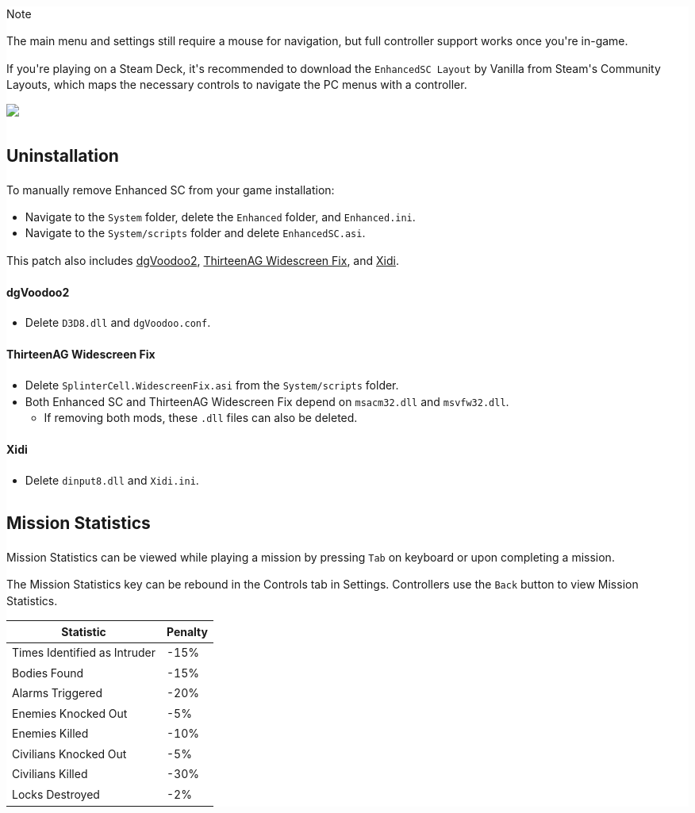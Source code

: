 > [!NOTE]
> The main menu and settings still require a mouse for navigation, but full controller support works once you're in-game.
>
> If you're playing on a Steam Deck, it's recommended to download the `EnhancedSC Layout` by Vanilla from Steam's Community Layouts, which maps the necessary controls to navigate the PC menus with a controller.
>
> <img src="https://github.com/user-attachments/assets/5d559a82-bb8f-4b21-9ecb-d99f314cabda" width="640"/>


## Uninstallation
To manually remove Enhanced SC from your game installation:
- Navigate to the `System` folder, delete the `Enhanced` folder, and `Enhanced.ini`.
- Navigate to the `System/scripts` folder and delete `EnhancedSC.asi`.

This patch also includes [dgVoodoo2](https://github.com/dege-diosg/dgVoodoo2), [ThirteenAG Widescreen Fix](https://github.com/ThirteenAG/WidescreenFixesPack), and [Xidi](https://github.com/samuelgr/Xidi).

#### dgVoodoo2
- Delete `D3D8.dll` and `dgVoodoo.conf`.

#### ThirteenAG Widescreen Fix
- Delete `SplinterCell.WidescreenFix.asi` from the `System/scripts` folder.
- Both Enhanced SC and ThirteenAG Widescreen Fix depend on `msacm32.dll` and `msvfw32.dll`.
  - If removing both mods, these `.dll` files can also be deleted.

#### Xidi
- Delete `dinput8.dll` and `Xidi.ini`.

## Mission Statistics
Mission Statistics can be viewed while playing a mission by pressing `Tab` on keyboard or upon completing a mission.

The Mission Statistics key can be rebound in the Controls tab in Settings. Controllers use the `Back` button to view Mission Statistics.

| Statistic                     | Penalty     |
|-------------------------------|-------------|
| Times Identified as Intruder  | -15%        |
| Bodies Found                  | -15%        |
| Alarms Triggered              | -20%        |
| Enemies Knocked Out           | -5%         |
| Enemies Killed                | -10%        |
| Civilians Knocked Out         | -5%         |
| Civilians Killed              | -30%        |
| Locks Destroyed               | -2%         |
